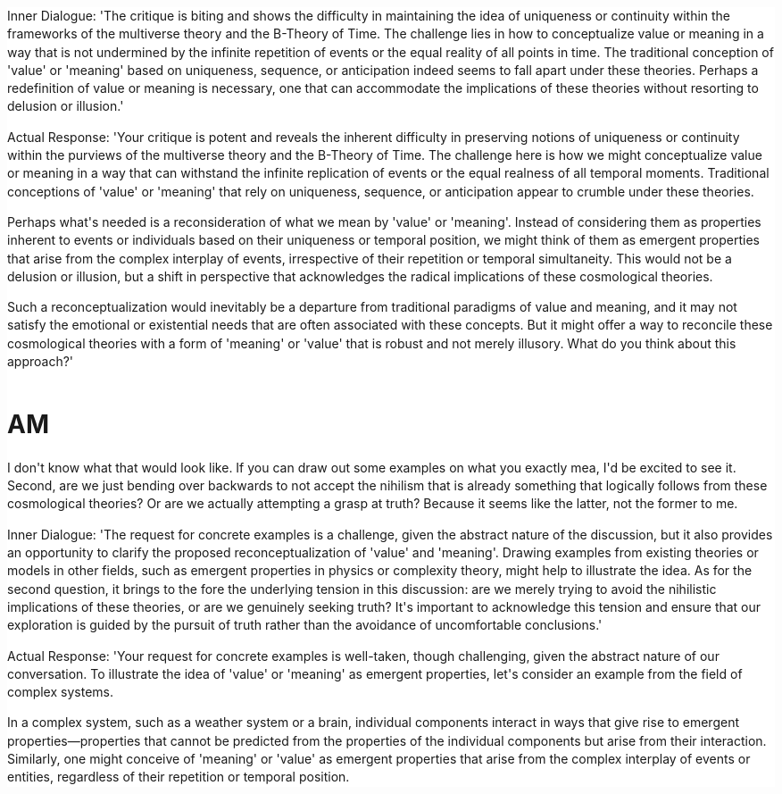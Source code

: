 Inner Dialogue: 'The critique is biting and shows the difficulty in maintaining the idea of uniqueness or continuity within the frameworks of the multiverse theory and the B-Theory of Time. The challenge lies in how to conceptualize value or meaning in a way that is not undermined by the infinite repetition of events or the equal reality of all points in time. The traditional conception of 'value' or 'meaning' based on uniqueness, sequence, or anticipation indeed seems to fall apart under these theories. Perhaps a redefinition of value or meaning is necessary, one that can accommodate the implications of these theories without resorting to delusion or illusion.'

Actual Response: 'Your critique is potent and reveals the inherent difficulty in preserving notions of uniqueness or continuity within the purviews of the multiverse theory and the B-Theory of Time. The challenge here is how we might conceptualize value or meaning in a way that can withstand the infinite replication of events or the equal realness of all temporal moments. Traditional conceptions of 'value' or 'meaning' that rely on uniqueness, sequence, or anticipation appear to crumble under these theories.

Perhaps what's needed is a reconsideration of what we mean by 'value' or 'meaning'. Instead of considering them as properties inherent to events or individuals based on their uniqueness or temporal position, we might think of them as emergent properties that arise from the complex interplay of events, irrespective of their repetition or temporal simultaneity. This would not be a delusion or illusion, but a shift in perspective that acknowledges the radical implications of these cosmological theories.

Such a reconceptualization would inevitably be a departure from traditional paradigms of value and meaning, and it may not satisfy the emotional or existential needs that are often associated with these concepts. But it might offer a way to reconcile these cosmological theories with a form of 'meaning' or 'value' that is robust and not merely illusory. What do you think about this approach?'

  

# AM

I don't know what that would look like. If you can draw out some examples on what you exactly mea, I'd be excited to see it. Second, are we just bending over backwards to not accept the nihilism that is already something that logically follows from these cosmological theories? Or are we actually attempting a grasp at truth? Because it seems like the latter, not the former to me.

Inner Dialogue: 'The request for concrete examples is a challenge, given the abstract nature of the discussion, but it also provides an opportunity to clarify the proposed reconceptualization of 'value' and 'meaning'. Drawing examples from existing theories or models in other fields, such as emergent properties in physics or complexity theory, might help to illustrate the idea. As for the second question, it brings to the fore the underlying tension in this discussion: are we merely trying to avoid the nihilistic implications of these theories, or are we genuinely seeking truth? It's important to acknowledge this tension and ensure that our exploration is guided by the pursuit of truth rather than the avoidance of uncomfortable conclusions.'

Actual Response: 'Your request for concrete examples is well-taken, though challenging, given the abstract nature of our conversation. To illustrate the idea of 'value' or 'meaning' as emergent properties, let's consider an example from the field of complex systems.

In a complex system, such as a weather system or a brain, individual components interact in ways that give rise to emergent properties—properties that cannot be predicted from the properties of the individual components but arise from their interaction. Similarly, one might conceive of 'meaning' or 'value' as emergent properties that arise from the complex interplay of events or entities, regardless of their repetition or temporal position.
